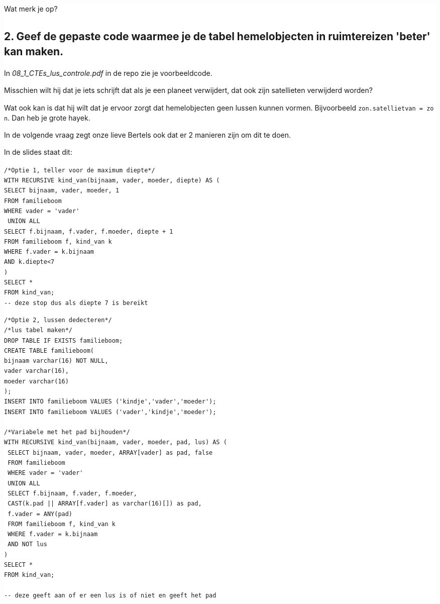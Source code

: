 Wat merk je op?

## 2. Geef de gepaste code waarmee je de tabel hemelobjecten in ruimtereizen 'beter' kan maken.

In *08_1_CTEs_lus_controle.pdf* in de repo zie je voorbeeldcode.

Misschien wilt hij dat je iets schrijft dat als je een planeet verwijdert, dat ook zijn satellieten verwijderd worden?

Wat ook kan is dat hij wilt dat je ervoor zorgt dat hemelobjecten geen lussen kunnen vormen. Bijvoorbeeld `zon.satellietvan = zon`. Dan heb je grote hayek.

In de volgende vraag zegt onze lieve Bertels ook dat er 2 manieren zijn om dit te doen.

In de slides staat dit:

```postgreSQL
/*Optie 1, teller voor de maximum diepte*/
WITH RECURSIVE kind_van(bijnaam, vader, moeder, diepte) AS (
SELECT bijnaam, vader, moeder, 1
FROM familieboom
WHERE vader = 'vader'
 UNION ALL
SELECT f.bijnaam, f.vader, f.moeder, diepte + 1
FROM familieboom f, kind_van k
WHERE f.vader = k.bijnaam
AND k.diepte<7
)
SELECT *
FROM kind_van;
-- deze stop dus als diepte 7 is bereikt
```



```postgreSQL
/*Optie 2, lussen dedecteren*/
/*lus tabel maken*/
DROP TABLE IF EXISTS familieboom;
CREATE TABLE familieboom(
bijnaam varchar(16) NOT NULL,
vader varchar(16),
moeder varchar(16)
);
INSERT INTO familieboom VALUES ('kindje','vader','moeder');
INSERT INTO familieboom VALUES ('vader','kindje','moeder');

/*Variabele met het pad bijhouden*/
WITH RECURSIVE kind_van(bijnaam, vader, moeder, pad, lus) AS (
 SELECT bijnaam, vader, moeder, ARRAY[vader] as pad, false
 FROM familieboom
 WHERE vader = 'vader'
 UNION ALL
 SELECT f.bijnaam, f.vader, f.moeder,
 CAST(k.pad || ARRAY[f.vader] as varchar(16)[]) as pad,
 f.vader = ANY(pad)
 FROM familieboom f, kind_van k
 WHERE f.vader = k.bijnaam
 AND NOT lus
)
SELECT *
FROM kind_van;

-- deze geeft aan of er een lus is of niet en geeft het pad
```
